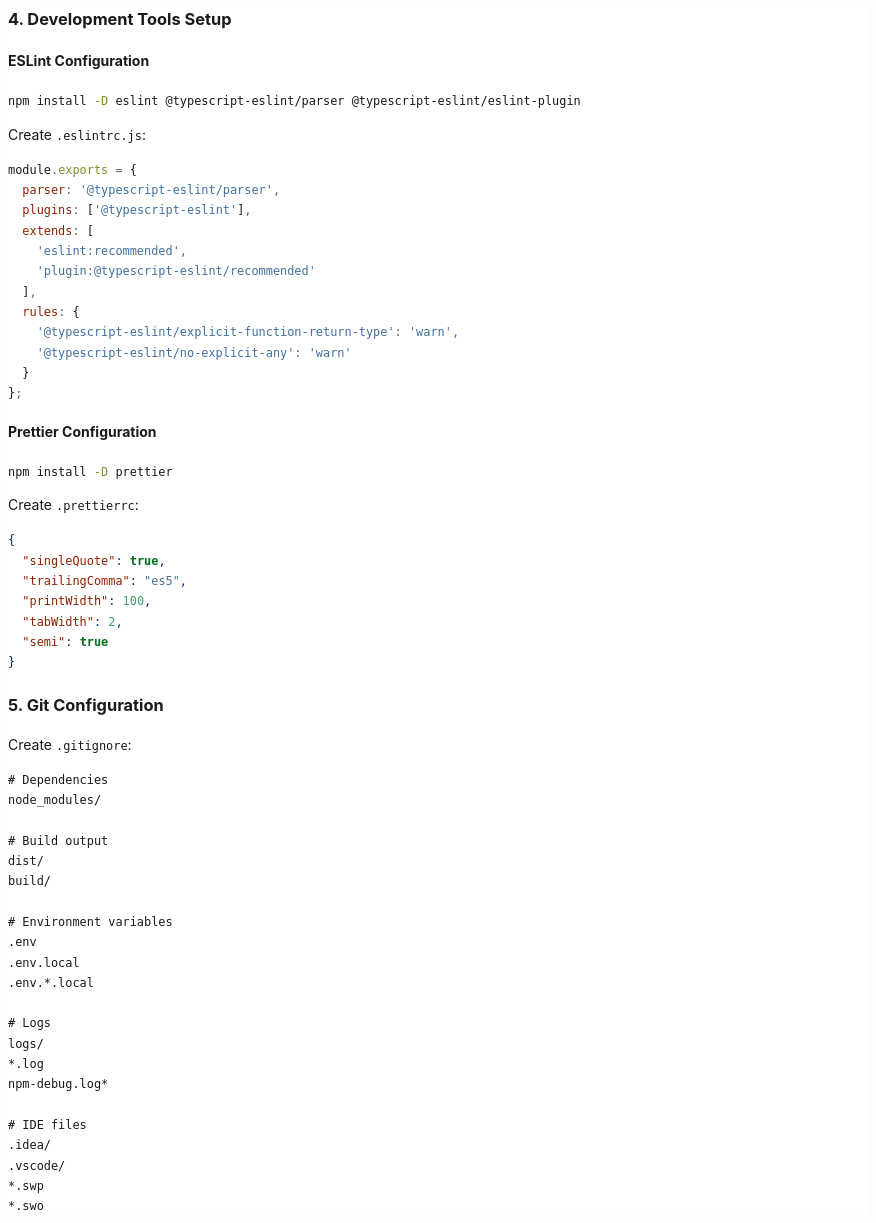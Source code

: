 ### 4. Development Tools Setup

#### ESLint Configuration
```bash
npm install -D eslint @typescript-eslint/parser @typescript-eslint/eslint-plugin
```

Create `.eslintrc.js`:
```javascript
module.exports = {
  parser: '@typescript-eslint/parser',
  plugins: ['@typescript-eslint'],
  extends: [
    'eslint:recommended',
    'plugin:@typescript-eslint/recommended'
  ],
  rules: {
    '@typescript-eslint/explicit-function-return-type': 'warn',
    '@typescript-eslint/no-explicit-any': 'warn'
  }
};
```

#### Prettier Configuration
```bash
npm install -D prettier
```

Create `.prettierrc`:
```json
{
  "singleQuote": true,
  "trailingComma": "es5",
  "printWidth": 100,
  "tabWidth": 2,
  "semi": true
}
```

### 5. Git Configuration

Create `.gitignore`:
```gitignore
# Dependencies
node_modules/

# Build output
dist/
build/

# Environment variables
.env
.env.local
.env.*.local

# Logs
logs/
*.log
npm-debug.log*

# IDE files
.idea/
.vscode/
*.swp
*.swo

```